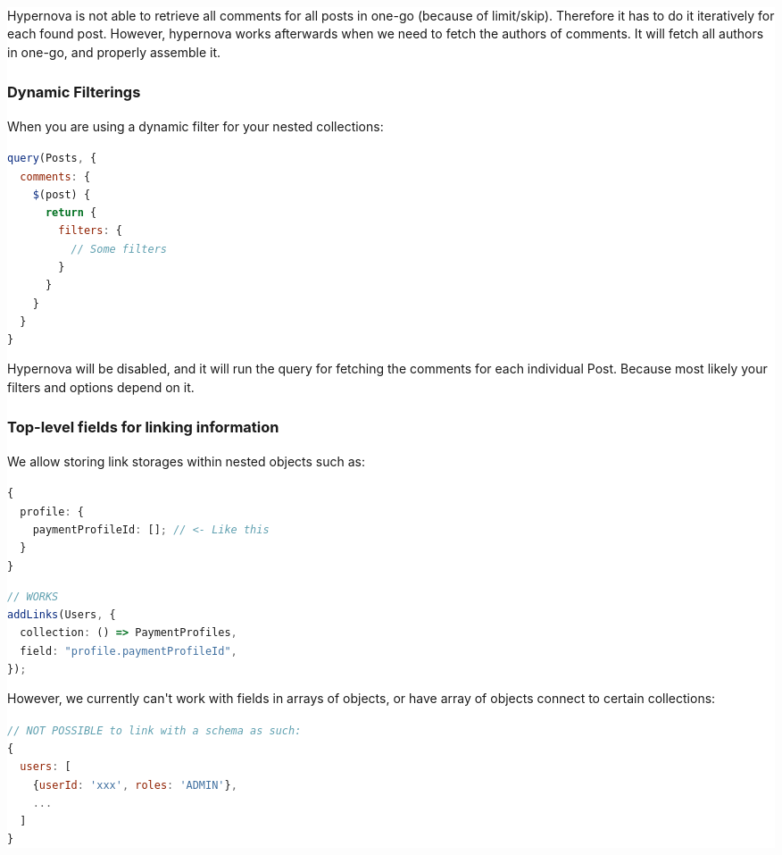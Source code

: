 Hypernova is not able to retrieve all comments for all posts in one-go (because of limit/skip). Therefore it has to do it iteratively for each found post. However, hypernova works afterwards when we need to fetch the authors of comments. It will fetch all authors in one-go, and properly assemble it.

### Dynamic Filterings

When you are using a dynamic filter for your nested collections:

```js
query(Posts, {
  comments: {
    $(post) {
      return {
        filters: {
          // Some filters
        }
      }
    }
  }
}
```

Hypernova will be disabled, and it will run the query for fetching the comments for each individual Post. Because most likely your filters and options depend on it.

### Top-level fields for linking information

We allow storing link storages within nested objects such as:

```typescript
{
  profile: {
    paymentProfileId: []; // <- Like this
  }
}
```

```typescript
// WORKS
addLinks(Users, {
  collection: () => PaymentProfiles,
  field: "profile.paymentProfileId",
});
```

However, we currently can't work with fields in arrays of objects, or have array of objects connect to certain collections:

```js
// NOT POSSIBLE to link with a schema as such:
{
  users: [
    {userId: 'xxx', roles: 'ADMIN'},
    ...
  ]
}
```
